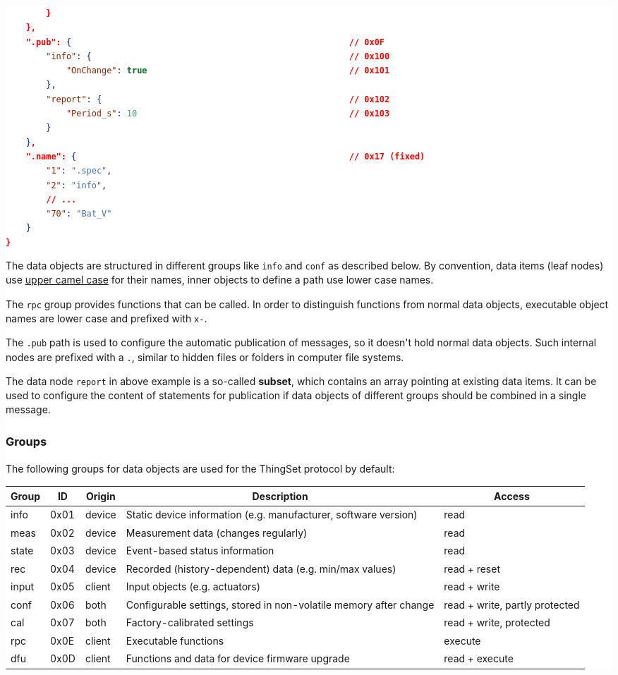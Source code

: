 ```JSON
        }
    },
    ".pub": {                                                       // 0x0F
        "info": {                                                   // 0x100
            "OnChange": true                                        // 0x101
        },
        "report": {                                                 // 0x102
            "Period_s": 10                                          // 0x103
        }
    },
    ".name": {                                                      // 0x17 (fixed)
        "1": ".spec",
        "2": "info",
        // ...
        "70": "Bat_V"
    }
}
```

The data objects are structured in different groups like `info` and `conf` as described below. By convention, data items (leaf nodes) use [upper camel case](https://en.wikipedia.org/wiki/Camel_case) for their names, inner objects to define a path use lower case names.

The `rpc` group provides functions that can be called. In order to distinguish functions from normal data objects, executable object names are lower case and prefixed with `x-`.

The `.pub` path is used to configure the automatic publication of messages, so it doesn't hold normal data objects. Such internal nodes are prefixed with a `.`, similar to hidden files or folders in computer file systems.

The data node `report` in above example is a so-called **subset**, which contains an array pointing at existing data items. It can be used to configure the content of statements for publication if data objects of different groups should be combined in a single message.

### Groups

The following groups for data objects are used for the ThingSet protocol by default:

| Group | ID   | Origin | Description | Access |
|-------|------|--------|-------------|--------|
| info  | 0x01 | device | Static device information (e.g. manufacturer, software version) | read |
| meas  | 0x02 | device | Measurement data (changes regularly) | read |
| state | 0x03 | device | Event-based status information | read |
| rec   | 0x04 | device | Recorded (history-dependent) data (e.g. min/max values) | read + reset |
| input | 0x05 | client | Input objects (e.g. actuators) | read + write |
| conf  | 0x06 | both   | Configurable settings, stored in non-volatile memory after change | read + write, partly protected |
| cal   | 0x07 | both   | Factory-calibrated settings | read + write, protected |
| rpc   | 0x0E | client | Executable functions | execute |
| dfu   | 0x0D | client | Functions and data for device firmware upgrade | read + execute |
